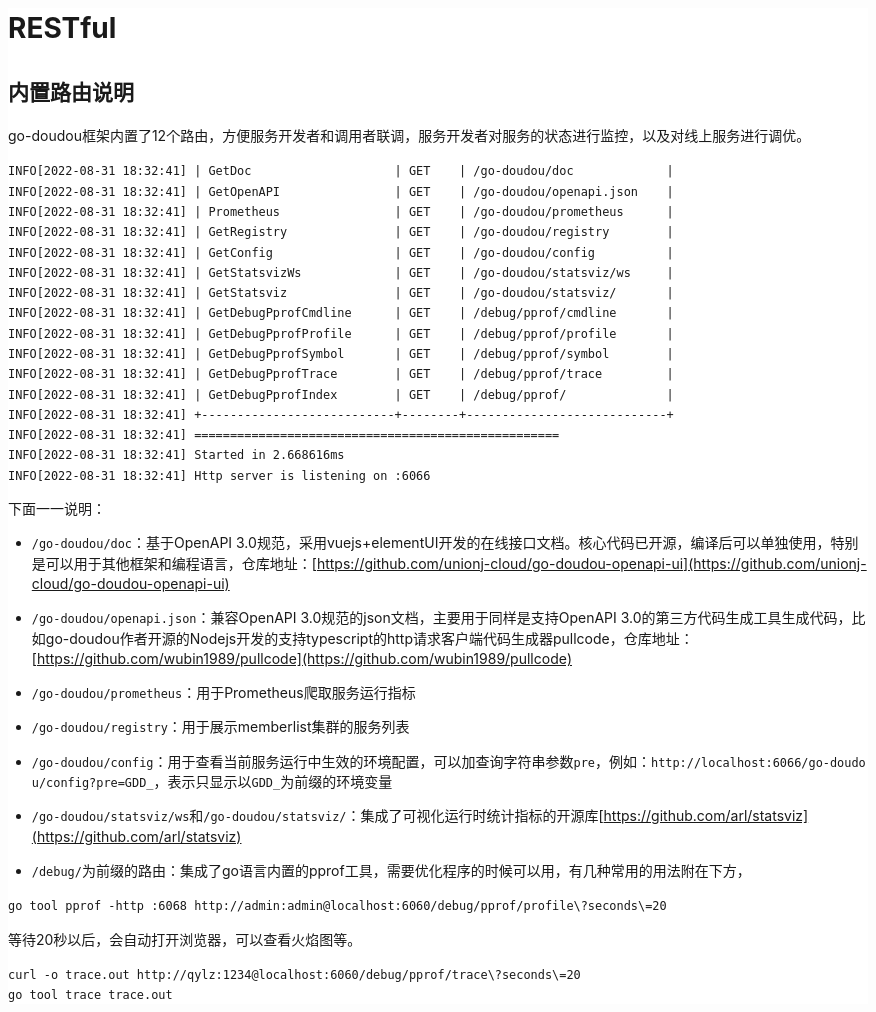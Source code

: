# RESTful

## 内置路由说明

go-doudou框架内置了12个路由，方便服务开发者和调用者联调，服务开发者对服务的状态进行监控，以及对线上服务进行调优。

```shell
INFO[2022-08-31 18:32:41] | GetDoc                    | GET    | /go-doudou/doc             | 
INFO[2022-08-31 18:32:41] | GetOpenAPI                | GET    | /go-doudou/openapi.json    | 
INFO[2022-08-31 18:32:41] | Prometheus                | GET    | /go-doudou/prometheus      | 
INFO[2022-08-31 18:32:41] | GetRegistry               | GET    | /go-doudou/registry        | 
INFO[2022-08-31 18:32:41] | GetConfig                 | GET    | /go-doudou/config          | 
INFO[2022-08-31 18:32:41] | GetStatsvizWs             | GET    | /go-doudou/statsviz/ws     | 
INFO[2022-08-31 18:32:41] | GetStatsviz               | GET    | /go-doudou/statsviz/       | 
INFO[2022-08-31 18:32:41] | GetDebugPprofCmdline      | GET    | /debug/pprof/cmdline       | 
INFO[2022-08-31 18:32:41] | GetDebugPprofProfile      | GET    | /debug/pprof/profile       | 
INFO[2022-08-31 18:32:41] | GetDebugPprofSymbol       | GET    | /debug/pprof/symbol        | 
INFO[2022-08-31 18:32:41] | GetDebugPprofTrace        | GET    | /debug/pprof/trace         | 
INFO[2022-08-31 18:32:41] | GetDebugPprofIndex        | GET    | /debug/pprof/              | 
INFO[2022-08-31 18:32:41] +---------------------------+--------+----------------------------+ 
INFO[2022-08-31 18:32:41] =================================================== 
INFO[2022-08-31 18:32:41] Started in 2.668616ms                        
INFO[2022-08-31 18:32:41] Http server is listening on :6066            
```

下面一一说明：

- `/go-doudou/doc`：基于OpenAPI 3.0规范，采用vuejs+elementUI开发的在线接口文档。核心代码已开源，编译后可以单独使用，特别是可以用于其他框架和编程语言，仓库地址：[https://github.com/unionj-cloud/go-doudou-openapi-ui](https://github.com/unionj-cloud/go-doudou-openapi-ui)

- `/go-doudou/openapi.json`：兼容OpenAPI 3.0规范的json文档，主要用于同样是支持OpenAPI 3.0的第三方代码生成工具生成代码，比如go-doudou作者开源的Nodejs开发的支持typescript的http请求客户端代码生成器pullcode，仓库地址：[https://github.com/wubin1989/pullcode](https://github.com/wubin1989/pullcode)

- `/go-doudou/prometheus`：用于Prometheus爬取服务运行指标

- `/go-doudou/registry`：用于展示memberlist集群的服务列表

- `/go-doudou/config`：用于查看当前服务运行中生效的环境配置，可以加查询字符串参数`pre`，例如：`http://localhost:6066/go-doudou/config?pre=GDD_`，表示只显示以`GDD_`为前缀的环境变量

- `/go-doudou/statsviz/ws`和`/go-doudou/statsviz/`：集成了可视化运行时统计指标的开源库[https://github.com/arl/statsviz](https://github.com/arl/statsviz)

- `/debug/`为前缀的路由：集成了go语言内置的pprof工具，需要优化程序的时候可以用，有几种常用的用法附在下方，

```shell
go tool pprof -http :6068 http://admin:admin@localhost:6060/debug/pprof/profile\?seconds\=20
```

等待20秒以后，会自动打开浏览器，可以查看火焰图等。


```shell
curl -o trace.out http://qylz:1234@localhost:6060/debug/pprof/trace\?seconds\=20
go tool trace trace.out
```
